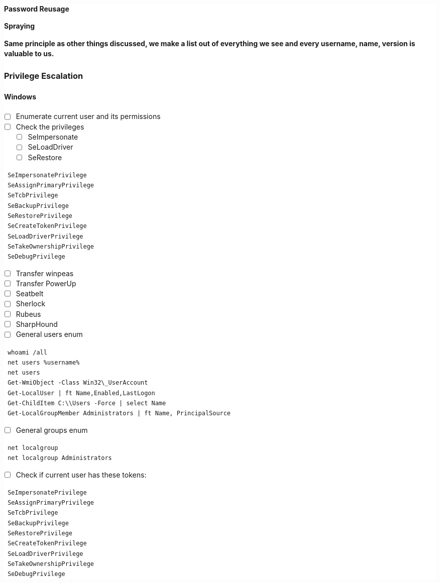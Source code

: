 **Password Reusage**

**Spraying**

**Same principle as other things discussed, we make a list out of everything we see and every username, name, version is valuable to us.**

### Privilege Escalation

#### Windows

* [ ] Enumerate current user and its permissions
* [ ] Check the privileges
  * [ ] SeImpersonate
  * [ ] SeLoadDriver
  * [ ] SeRestore

```
 SeImpersonatePrivilege
 SeAssignPrimaryPrivilege
 SeTcbPrivilege
 SeBackupPrivilege
 SeRestorePrivilege
 SeCreateTokenPrivilege
 SeLoadDriverPrivilege
 SeTakeOwnershipPrivilege
 SeDebugPrivilege
```

* [ ] Transfer winpeas
* [ ] Transfer PowerUp
* [ ] Seatbelt
* [ ] Sherlock
* [ ] Rubeus
* [ ] SharpHound
* [ ] General users enum

```
 whoami /all
 net users %username%
 net users
 Get-WmiObject -Class Win32\_UserAccount
 Get-LocalUser | ft Name,Enabled,LastLogon
 Get-ChildItem C:\\Users -Force | select Name
 Get-LocalGroupMember Administrators | ft Name, PrincipalSource
```

* [ ] General groups enum

```
 net localgroup
 net localgroup Administrators
```

* [ ] Check if current user has these tokens:

```
 SeImpersonatePrivilege
 SeAssignPrimaryPrivilege
 SeTcbPrivilege
 SeBackupPrivilege
 SeRestorePrivilege
 SeCreateTokenPrivilege
 SeLoadDriverPrivilege
 SeTakeOwnershipPrivilege
 SeDebugPrivilege
```

